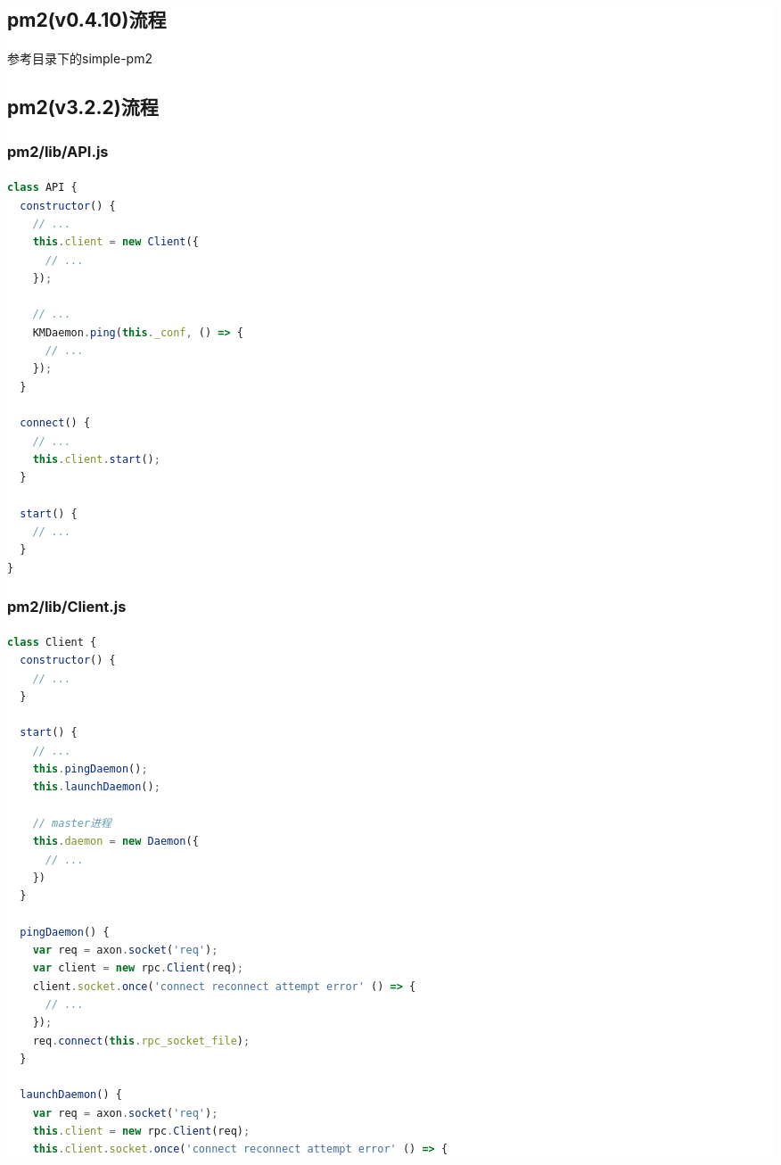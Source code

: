 ## pm2(v0.4.10)流程
参考目录下的simple-pm2

## pm2(v3.2.2)流程

### pm2/lib/API.js
```js
class API {
  constructor() {
    // ...
    this.client = new Client({
      // ...
    });

    // ...
    KMDaemon.ping(this._conf, () => {
      // ...
    });
  }

  connect() {
    // ...
    this.client.start();
  }

  start() {
    // ...
  }
}
```

### pm2/lib/Client.js
```js
class Client {
  constructor() {
    // ...
  }

  start() {
    // ...
    this.pingDaemon();
    this.launchDaemon();

    // master进程
    this.daemon = new Daemon({
      // ...
    })
  }

  pingDaemon() {
    var req = axon.socket('req');
    var client = new rpc.Client(req);
    client.socket.once('connect reconnect attempt error' () => {
      // ...
    });
    req.connect(this.rpc_socket_file);
  }

  launchDaemon() {
    var req = axon.socket('req');
    this.client = new rpc.Client(req);
    this.client.socket.once('connect reconnect attempt error' () => {
```